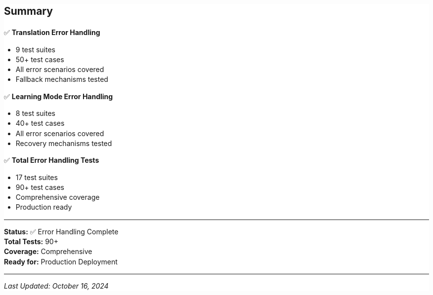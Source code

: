 
## Summary

✅ **Translation Error Handling**
- 9 test suites
- 50+ test cases
- All error scenarios covered
- Fallback mechanisms tested

✅ **Learning Mode Error Handling**
- 8 test suites
- 40+ test cases
- All error scenarios covered
- Recovery mechanisms tested

✅ **Total Error Handling Tests**
- 17 test suites
- 90+ test cases
- Comprehensive coverage
- Production ready

---

**Status:** ✅ Error Handling Complete  
**Total Tests:** 90+  
**Coverage:** Comprehensive  
**Ready for:** Production Deployment

---

*Last Updated: October 16, 2024*
